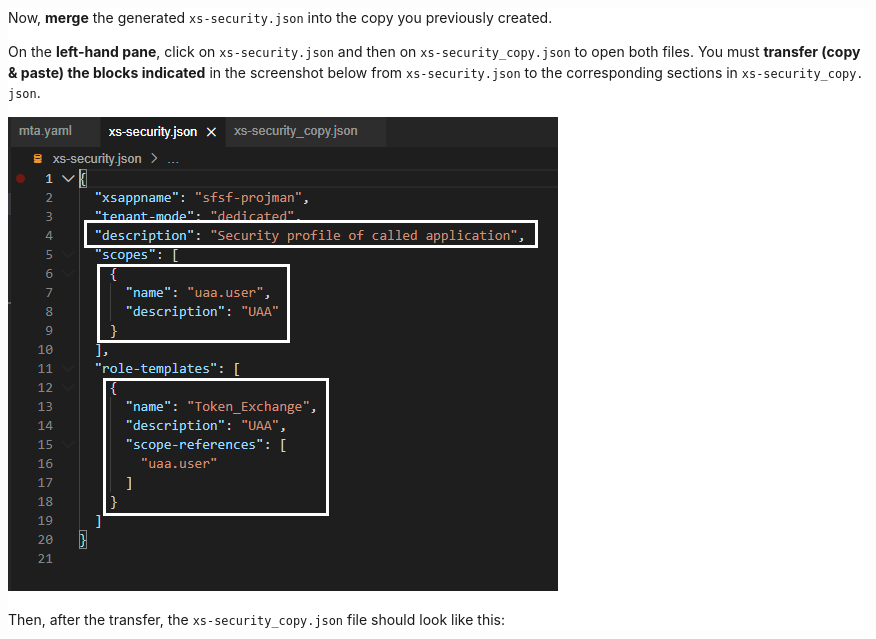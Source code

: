 Now, **merge** the generated `xs-security.json` into the copy you previously created.

On the **left-hand pane**, click on `xs-security.json` and then on `xs-security_copy.json` to open both files. You must **transfer (copy & paste) the blocks indicated** in the screenshot below from `xs-security.json` to the corresponding sections in `xs-security_copy.json`.

![Figure 10 – Blocks to transfer](blocks-transfer.png)

Then, after the transfer, the `xs-security_copy.json` file should look like this:
